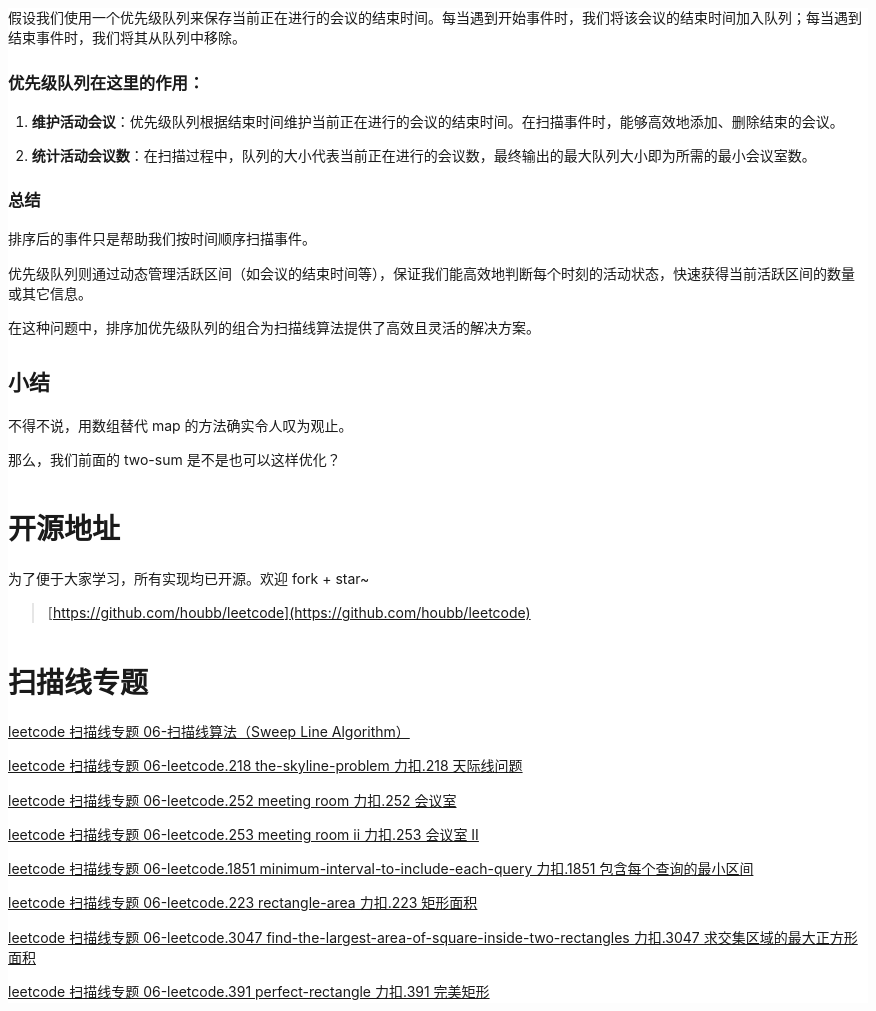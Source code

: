 假设我们使用一个优先级队列来保存当前正在进行的会议的结束时间。每当遇到开始事件时，我们将该会议的结束时间加入队列；每当遇到结束事件时，我们将其从队列中移除。

### 优先级队列在这里的作用：

1. **维护活动会议**：优先级队列根据结束时间维护当前正在进行的会议的结束时间。在扫描事件时，能够高效地添加、删除结束的会议。

2. **统计活动会议数**：在扫描过程中，队列的大小代表当前正在进行的会议数，最终输出的最大队列大小即为所需的最小会议室数。

### 总结

排序后的事件只是帮助我们按时间顺序扫描事件。

优先级队列则通过动态管理活跃区间（如会议的结束时间等），保证我们能高效地判断每个时刻的活动状态，快速获得当前活跃区间的数量或其它信息。

在这种问题中，排序加优先级队列的组合为扫描线算法提供了高效且灵活的解决方案。

## 小结

不得不说，用数组替代 map 的方法确实令人叹为观止。

那么，我们前面的 two-sum 是不是也可以这样优化？

# 开源地址

为了便于大家学习，所有实现均已开源。欢迎 fork + star~

> [https://github.com/houbb/leetcode](https://github.com/houbb/leetcode)

# 扫描线专题

[leetcode 扫描线专题 06-扫描线算法（Sweep Line Algorithm）](https://houbb.github.io/2020/06/08/algorithm-000-leetcode-data-struct-001-array-06-000-sweep-line-intro)

[leetcode 扫描线专题 06-leetcode.218 the-skyline-problem 力扣.218 天际线问题](https://houbb.github.io/2020/06/08/algorithm-000-leetcode-data-struct-001-array-06-218-sweep-line-skyline)

[leetcode 扫描线专题 06-leetcode.252 meeting room 力扣.252 会议室](https://houbb.github.io/2020/06/08/algorithm-000-leetcode-data-struct-001-array-06-252-sweep-line-meeting-room)

[leetcode 扫描线专题 06-leetcode.253 meeting room ii 力扣.253 会议室 II](https://houbb.github.io/2020/06/08/algorithm-000-leetcode-data-struct-001-array-06-253-sweep-line-meeting-room-ii)

[leetcode 扫描线专题 06-leetcode.1851 minimum-interval-to-include-each-query 力扣.1851 包含每个查询的最小区间](https://houbb.github.io/2020/06/08/algorithm-000-leetcode-data-struct-001-array-06-1851-sweep-line-minimum-interval-to-include-each-query)

[leetcode 扫描线专题 06-leetcode.223 rectangle-area 力扣.223 矩形面积](https://houbb.github.io/2020/06/08/algorithm-000-leetcode-data-struct-001-array-06-223-sweep-line-rectangle-area)

[leetcode 扫描线专题 06-leetcode.3047 find-the-largest-area-of-square-inside-two-rectangles 力扣.3047 求交集区域的最大正方形面积](https://houbb.github.io/2020/06/08/algorithm-000-leetcode-data-struct-001-array-06-3047-sweep-line-find-the-largest-area-of-square-inside-two-rectangles)

[leetcode 扫描线专题 06-leetcode.391 perfect-rectangle 力扣.391 完美矩形](https://houbb.github.io/2020/06/08/algorithm-000-leetcode-data-struct-001-array-06-391-sweep-line-perfect-rectangle)
